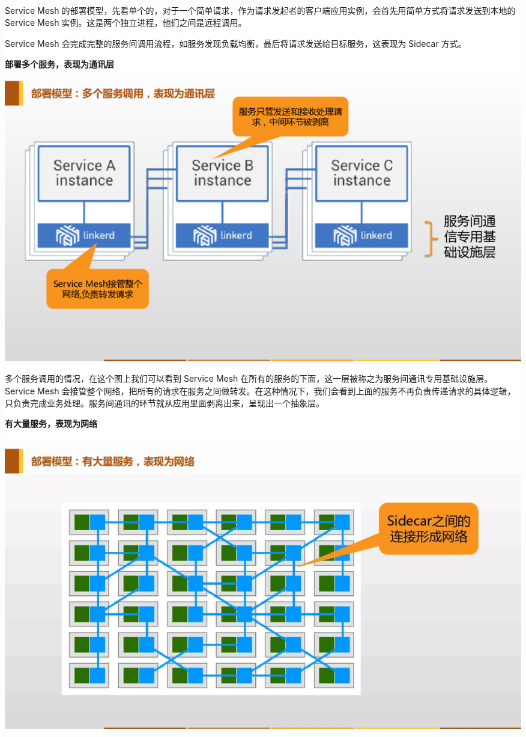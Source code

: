 Service Mesh 的部署模型，先看单个的，对于一个简单请求，作为请求发起者的客户端应用实例，会首先用简单方式将请求发送到本地的 Service Mesh 实例。这是两个独立进程，他们之间是远程调用。

Service Mesh 会完成完整的服务间调用流程，如服务发现负载均衡，最后将请求发送给目标服务，这表现为 Sidecar 方式。

**部署多个服务，表现为通讯层**![](acess/bI4KEsCLyJRsks8TSb2s.jpg)

多个服务调用的情况，在这个图上我们可以看到 Service Mesh 在所有的服务的下面，这一层被称之为服务间通讯专用基础设施层。Service Mesh 会接管整个网络，把所有的请求在服务之间做转发。在这种情况下，我们会看到上面的服务不再负责传递请求的具体逻辑，只负责完成业务处理。服务间通讯的环节就从应用里面剥离出来，呈现出一个抽象层。

**有大量服务，表现为网络**

![图片](acess/bI4KEsCLyJRsks8sTSb2s.jpg)
